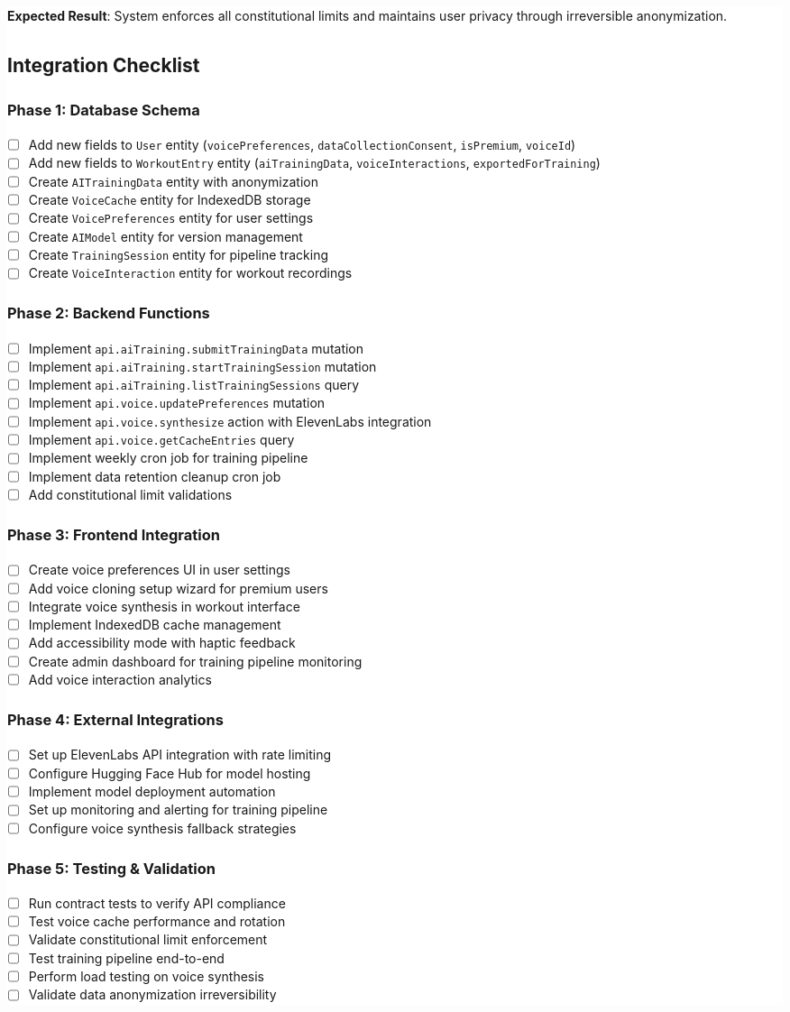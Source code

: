 **Expected Result**: System enforces all constitutional limits and maintains user privacy through irreversible anonymization.

## Integration Checklist

### Phase 1: Database Schema
- [ ] Add new fields to `User` entity (`voicePreferences`, `dataCollectionConsent`, `isPremium`, `voiceId`)
- [ ] Add new fields to `WorkoutEntry` entity (`aiTrainingData`, `voiceInteractions`, `exportedForTraining`)
- [ ] Create `AITrainingData` entity with anonymization
- [ ] Create `VoiceCache` entity for IndexedDB storage
- [ ] Create `VoicePreferences` entity for user settings
- [ ] Create `AIModel` entity for version management
- [ ] Create `TrainingSession` entity for pipeline tracking
- [ ] Create `VoiceInteraction` entity for workout recordings

### Phase 2: Backend Functions
- [ ] Implement `api.aiTraining.submitTrainingData` mutation
- [ ] Implement `api.aiTraining.startTrainingSession` mutation
- [ ] Implement `api.aiTraining.listTrainingSessions` query
- [ ] Implement `api.voice.updatePreferences` mutation
- [ ] Implement `api.voice.synthesize` action with ElevenLabs integration
- [ ] Implement `api.voice.getCacheEntries` query
- [ ] Implement weekly cron job for training pipeline
- [ ] Implement data retention cleanup cron job
- [ ] Add constitutional limit validations

### Phase 3: Frontend Integration
- [ ] Create voice preferences UI in user settings
- [ ] Add voice cloning setup wizard for premium users
- [ ] Integrate voice synthesis in workout interface
- [ ] Implement IndexedDB cache management
- [ ] Add accessibility mode with haptic feedback
- [ ] Create admin dashboard for training pipeline monitoring
- [ ] Add voice interaction analytics

### Phase 4: External Integrations
- [ ] Set up ElevenLabs API integration with rate limiting
- [ ] Configure Hugging Face Hub for model hosting
- [ ] Implement model deployment automation
- [ ] Set up monitoring and alerting for training pipeline
- [ ] Configure voice synthesis fallback strategies

### Phase 5: Testing & Validation
- [ ] Run contract tests to verify API compliance
- [ ] Test voice cache performance and rotation
- [ ] Validate constitutional limit enforcement
- [ ] Test training pipeline end-to-end
- [ ] Perform load testing on voice synthesis
- [ ] Validate data anonymization irreversibility
